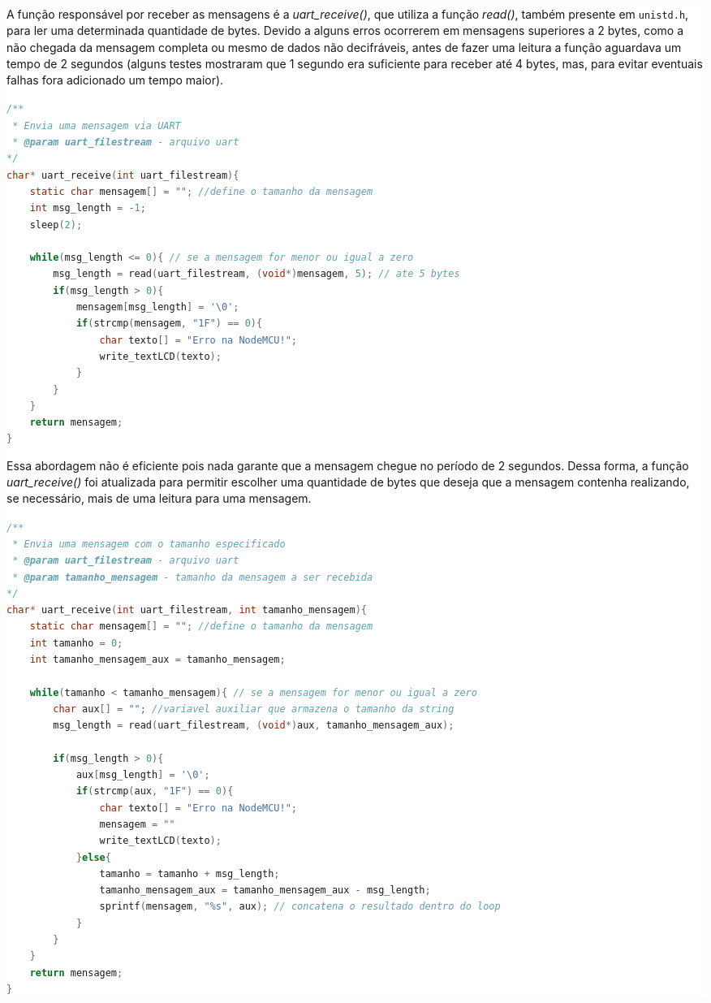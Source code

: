 A função responsável por receber as mensagens é a *uart_receive()*, que utiliza a função *read()*, também presente em `unistd.h`, para ler uma determinada quantidade de bytes. Devido a alguns erros ocorrerem em mensagens superiores a 2 bytes, como a não chegada da mensagem completa ou mesmo de dados não decifráveis, antes de fazer uma leitura a função aguardava um tempo de 2 segundos (alguns testes mostraram que 1 segundo era suficiente para receber até 4 bytes, mas, para evitar eventuais falhas fora adicionado um tempo maior).

```c
/**
 * Envia uma mensagem via UART
 * @param uart_filestream - arquivo uart
*/
char* uart_receive(int uart_filestream){
	static char mensagem[] = ""; //define o tamanho da mensagem
	int msg_length = -1;
	sleep(2);

	while(msg_length <= 0){ // se a mensagem for menor ou igual a zero
		msg_length = read(uart_filestream, (void*)mensagem, 5); // ate 5 bytes
		if(msg_length > 0){
			mensagem[msg_length] = '\0';
			if(strcmp(mensagem, "1F") == 0){
				char texto[] = "Erro na NodeMCU!";
				write_textLCD(texto);
			}
		}
	}
	return mensagem;
}
```

Essa abordagem não é eficiente pois nada garante que a mensagem chegue no período de 2 segundos. Dessa forma, a função *uart_receive()* foi atualizada para permitir escolher uma quantidade de bytes que deseja que a mensagem contenha realizando, se necessário, mais de uma leitura para uma mensagem.

```c
/**
 * Envia uma mensagem com o tamanho especificado
 * @param uart_filestream - arquivo uart
 * @param tamanho_mensagem - tamanho da mensagem a ser recebida
*/
char* uart_receive(int uart_filestream, int tamanho_mensagem){
	static char mensagem[] = ""; //define o tamanho da mensagem
	int tamanho = 0;
	int tamanho_mensagem_aux = tamanho_mensagem;

	while(tamanho < tamanho_mensagem){ // se a mensagem for menor ou igual a zero
		char aux[] = ""; //variavel auxiliar que armazena o tamanho da string
		msg_length = read(uart_filestream, (void*)aux, tamanho_mensagem_aux);
		
		if(msg_length > 0){
			aux[msg_length] = '\0';
			if(strcmp(aux, "1F") == 0){
				char texto[] = "Erro na NodeMCU!";
				mensagem = ""
				write_textLCD(texto);
			}else{
				tamanho = tamanho + msg_length;
				tamanho_mensagem_aux = tamanho_mensagem_aux - msg_length;
				sprintf(mensagem, "%s", aux); // concatena o resultado dentro do loop 
			}
		}
	}
	return mensagem;
}
```

[^rohde-uart]: Compreender UART - [rohde-schwarz.com](https://www.rohde-schwarz.com/br/produtos/teste-e-medicao/osciloscopios/educational-content/compreender-uart_254524.html)
[^freebsd-uart]: Tutorial sobre Comunicações Seriais e UART - [docs.freebsd.org](https://docs.freebsd.org/pt-br/articles/serial-uart/)
[^nodemcu]: NodeMCU ESP8266-12 V2 Especificações - [robocore.net](https://www.robocore.net/wifi/nodemcu-esp8266-12-v2)
[^sensores]: Qual é a diferença entre sensores analógicos e digitais - [i.electricianexp.com](https://i.electricianexp.com/pt/main/praktika/1185-analogovye-i-cifrovye-datchiki.html)
[^sLib]: Interfacing C and C++ With Assembly Language - [software-dl.ti.com](https://software-dl.ti.com/codegen/docs/tiarmclang/compiler_tools_user_guide/compiler_manual/runtime_environment/interfacing-c-and-c-with-assembly-language-stdz0544217.html)
[^arduino]: Serial - [arduino.cc](https://www.arduino.cc/reference/en/language/functions/communication/serial/)